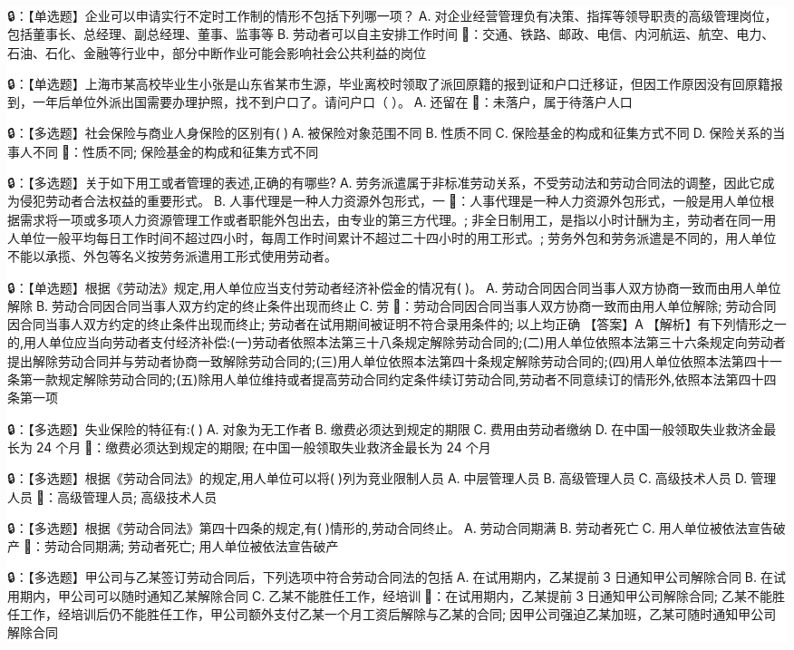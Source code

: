 🔒：【单选题】企业可以申请实行不定时工作制的情形不包括下列哪一项？
A. 对企业经营管理负有决策、指挥等领导职责的高级管理岗位，包括董事长、总经理、副总经理、董事、监事等
B. 劳动者可以自主安排工作时间
🔑：交通、铁路、邮政、电信、内河航运、航空、电力、石油、石化、金融等行业中，部分中断作业可能会影响社会公共利益的岗位

🔒：【单选题】上海市某高校毕业生小张是山东省某市生源，毕业离校时领取了派回原籍的报到证和户口迁移证，但因工作原因没有回原籍报到，一年后单位外派出国需要办理护照，找不到户口了。请问户口（ ）。
A. 还留在
🔑：未落户，属于待落户人口

🔒：【多选题】社会保险与商业人身保险的区别有( )
A. 被保险对象范围不同
B. 性质不同
C. 保险基金的构成和征集方式不同
D. 保险关系的当事人不同
🔑：性质不同;
保险基金的构成和征集方式不同

🔒：【多选题】关于如下用工或者管理的表述,正确的有哪些?
A. 劳务派遣属于非标准劳动关系，不受劳动法和劳动合同法的调整，因此它成为侵犯劳动者合法权益的重要形式。
B. 人事代理是一种人力资源外包形式，一
🔑：人事代理是一种人力资源外包形式，一般是用人单位根据需求将一项或多项人力资源管理工作或者职能外包出去，由专业的第三方代理。;
非全日制用工，是指以小时计酬为主，劳动者在同一用人单位一般平均每日工作时间不超过四小时，每周工作时间累计不超过二十四小时的用工形式。;
劳务外包和劳务派遣是不同的，用人单位不能以承揽、外包等名义按劳务派遣用工形式使用劳动者。

🔒：【单选题】根据《劳动法》规定,用人单位应当支付劳动者经济补偿金的情况有( )。
A. 劳动合同因合同当事人双方协商一致而由用人单位解除 B. 劳动合同因合同当事人双方约定的终止条件出现而终止 C. 劳
🔑：劳动合同因合同当事人双方协商一致而由用人单位解除;
劳动合同因合同当事人双方约定的终止条件出现而终止;
劳动者在试用期间被证明不符合录用条件的;
以上均正确 【答案】A 【解析】有下列情形之一的,用人单位应当向劳动者支付经济补偿:(一)劳动者依照本法第三十八条规定解除劳动合同的;(二)用人单位依照本法第三十六条规定向劳动者提出解除劳动合同并与劳动者协商一致解除劳动合同的;(三)用人单位依照本法第四十条规定解除劳动合同的;(四)用人单位依照本法第四十一条第一款规定解除劳动合同的;(五)除用人单位维持或者提高劳动合同约定条件续订劳动合同,劳动者不同意续订的情形外,依照本法第四十四条第一项

🔒：【多选题】失业保险的特征有:( )
A. 对象为无工作者
B. 缴费必须达到规定的期限
C. 费用由劳动者缴纳
D. 在中国一般领取失业救济金最长为 24 个月
🔑：缴费必须达到规定的期限;
在中国一般领取失业救济金最长为 24 个月

🔒：【多选题】根据《劳动合同法》的规定,用人单位可以将( )列为竞业限制人员
A. 中层管理人员 B. 高级管理人员 C. 高级技术人员 D. 管理人员
🔑：高级管理人员;
高级技术人员

🔒：【多选题】根据《劳动合同法》第四十四条的规定,有( )情形的,劳动合同终止。
A. 劳动合同期满
B. 劳动者死亡
C. 用人单位被依法宣告破产
🔑：劳动合同期满;
劳动者死亡;
用人单位被依法宣告破产

🔒：【多选题】甲公司与乙某签订劳动合同后，下列选项中符合劳动合同法的包括
A. 在试用期内，乙某提前 3 日通知甲公司解除合同
B. 在试用期内，甲公司可以随时通知乙某解除合同
C. 乙某不能胜任工作，经培训
🔑：在试用期内，乙某提前 3 日通知甲公司解除合同;
乙某不能胜任工作，经培训后仍不能胜任工作，甲公司额外支付乙某一个月工资后解除与乙某的合同;
因甲公司强迫乙某加班，乙某可随时通知甲公司解除合同
